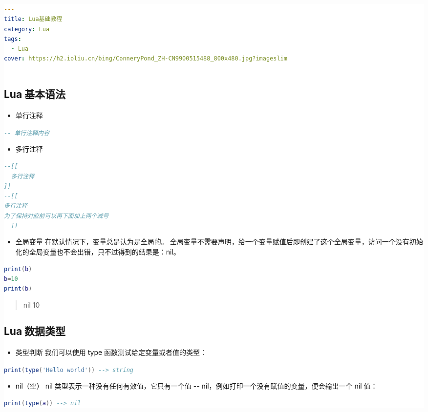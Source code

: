 ```yaml
---
title: Lua基础教程
category: Lua
tags:
  - Lua
cover: https://h2.ioliu.cn/bing/ConneryPond_ZH-CN9900515488_800x480.jpg?imageslim
---
```


## Lua 基本语法

+ 单行注释

```lua
-- 单行注释内容
```

+ 多行注释

```lua
--[[
  多行注释
]]
--[[
多行注释
为了保持对应前可以再下面加上两个减号
--]]
```

+ 全局变量
在默认情况下，变量总是认为是全局的。
全局变量不需要声明，给一个变量赋值后即创建了这个全局变量，访问一个没有初始化的全局变量也不会出错，只不过得到的结果是：nil。

```lua
print(b)
b=10
print(b)
```

>nil
>10
>
## Lua 数据类型

+ 类型判断
我们可以使用 type 函数测试给定变量或者值的类型：

```lua
print(type('Hello world')) --> string
```

+ nil（空）
nil 类型表示一种没有任何有效值，它只有一个值 -- nil，例如打印一个没有赋值的变量，便会输出一个 nil 值：

```lua
print(type(a)) --> nil
```
